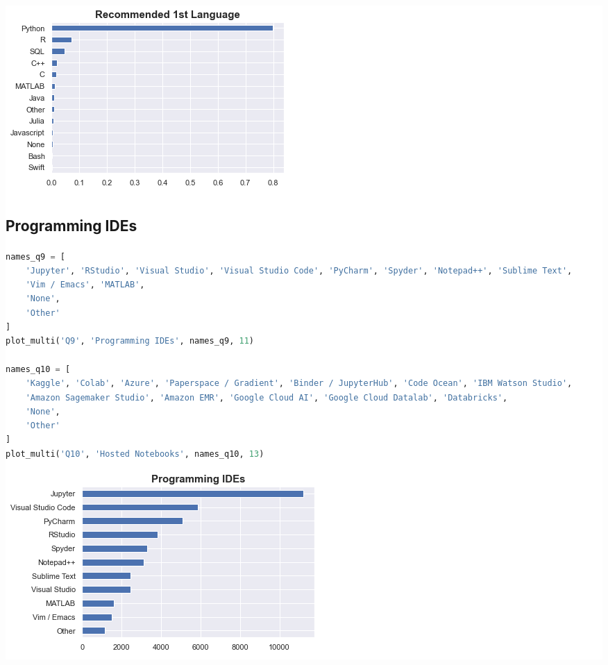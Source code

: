 

![png](/2020/images/output_13_2.png)


## Programming IDEs


```python
names_q9 = [
    'Jupyter', 'RStudio', 'Visual Studio', 'Visual Studio Code', 'PyCharm', 'Spyder', 'Notepad++', 'Sublime Text',
    'Vim / Emacs', 'MATLAB',
    'None',
    'Other'
]
plot_multi('Q9', 'Programming IDEs', names_q9, 11)

names_q10 = [
    'Kaggle', 'Colab', 'Azure', 'Paperspace / Gradient', 'Binder / JupyterHub', 'Code Ocean', 'IBM Watson Studio',
    'Amazon Sagemaker Studio', 'Amazon EMR', 'Google Cloud AI', 'Google Cloud Datalab', 'Databricks',
    'None',
    'Other'
]
plot_multi('Q10', 'Hosted Notebooks', names_q10, 13)
```


![png](/2020/images/output_15_0.png)
